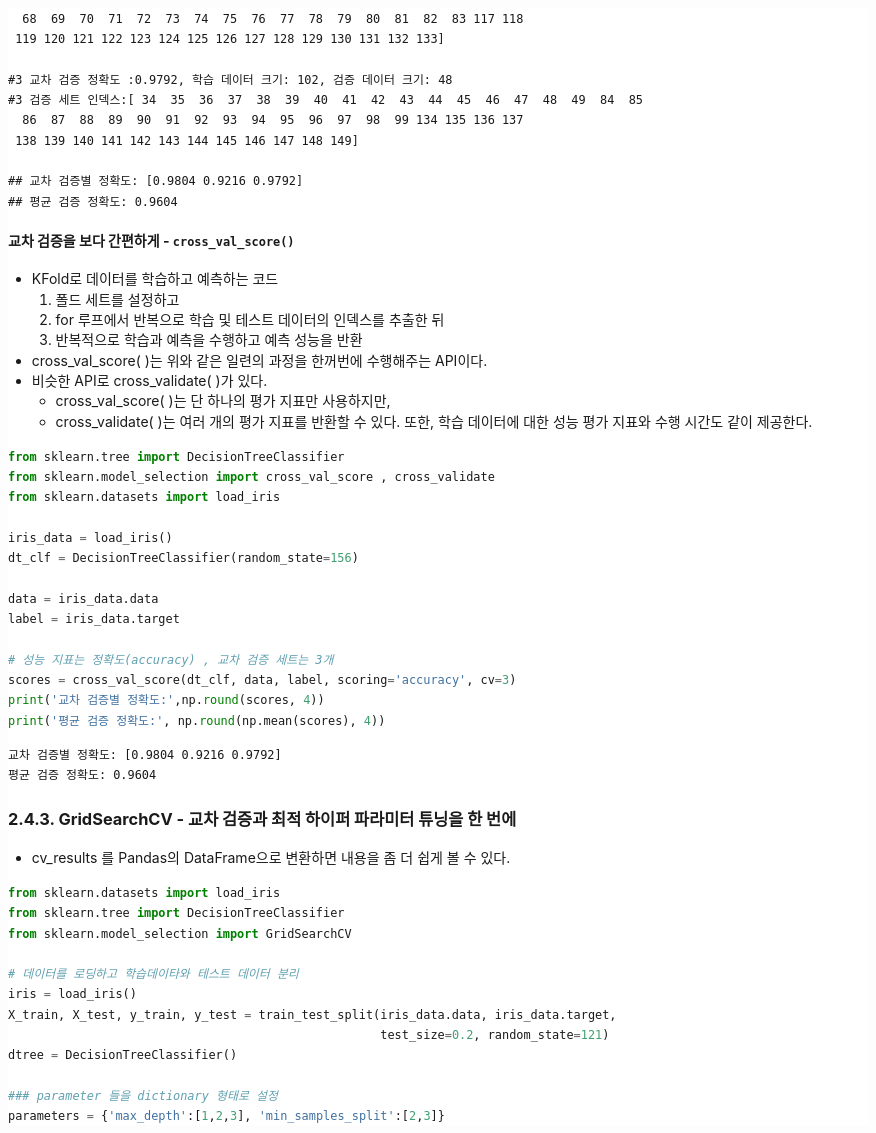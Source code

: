 ```
  68  69  70  71  72  73  74  75  76  77  78  79  80  81  82  83 117 118
 119 120 121 122 123 124 125 126 127 128 129 130 131 132 133]

#3 교차 검증 정확도 :0.9792, 학습 데이터 크기: 102, 검증 데이터 크기: 48
#3 검증 세트 인덱스:[ 34  35  36  37  38  39  40  41  42  43  44  45  46  47  48  49  84  85
  86  87  88  89  90  91  92  93  94  95  96  97  98  99 134 135 136 137
 138 139 140 141 142 143 144 145 146 147 148 149]

## 교차 검증별 정확도: [0.9804 0.9216 0.9792]
## 평균 검증 정확도: 0.9604
```

#### 교차 검증을 보다 간편하게 - `cross_val_score()`

* KFold로 데이터를 학습하고 예측하는 코드
   1. 폴드 세트를 설정하고
   2. for 루프에서 반복으로 학습 및 테스트 데이터의 인덱스를 추출한 뒤
   3. 반복적으로 학습과 예측을 수행하고 예측 성능을 반환
* cross_val_score( )는 위와 같은 일련의 과정을 한꺼번에 수행해주는 API이다.
* 비슷한 API로 cross_validate( )가 있다.
   * cross_val_score( )는 단 하나의 평가 지표만 사용하지만,
   * cross_validate( )는 여러 개의 평가 지표를 반환할 수 있다. 또한, 학습 데이터에 대한 성능 평가 지표와 수행 시간도 같이 제공한다.

```python
from sklearn.tree import DecisionTreeClassifier
from sklearn.model_selection import cross_val_score , cross_validate
from sklearn.datasets import load_iris

iris_data = load_iris()
dt_clf = DecisionTreeClassifier(random_state=156)

data = iris_data.data
label = iris_data.target

# 성능 지표는 정확도(accuracy) , 교차 검증 세트는 3개 
scores = cross_val_score(dt_clf, data, label, scoring='accuracy', cv=3)
print('교차 검증별 정확도:',np.round(scores, 4))
print('평균 검증 정확도:', np.round(np.mean(scores), 4))
```
```
교차 검증별 정확도: [0.9804 0.9216 0.9792]
평균 검증 정확도: 0.9604
```

### 2.4.3. GridSearchCV - 교차 검증과 최적 하이퍼 파라미터 튜닝을 한 번에

* cv_results 를 Pandas의 DataFrame으로 변환하면 내용을 좀 더 쉽게 볼 수 있다.


```python
from sklearn.datasets import load_iris
from sklearn.tree import DecisionTreeClassifier
from sklearn.model_selection import GridSearchCV

# 데이터를 로딩하고 학습데이타와 테스트 데이터 분리
iris = load_iris()
X_train, X_test, y_train, y_test = train_test_split(iris_data.data, iris_data.target, 
                                                    test_size=0.2, random_state=121)
dtree = DecisionTreeClassifier()

### parameter 들을 dictionary 형태로 설정
parameters = {'max_depth':[1,2,3], 'min_samples_split':[2,3]}
```
